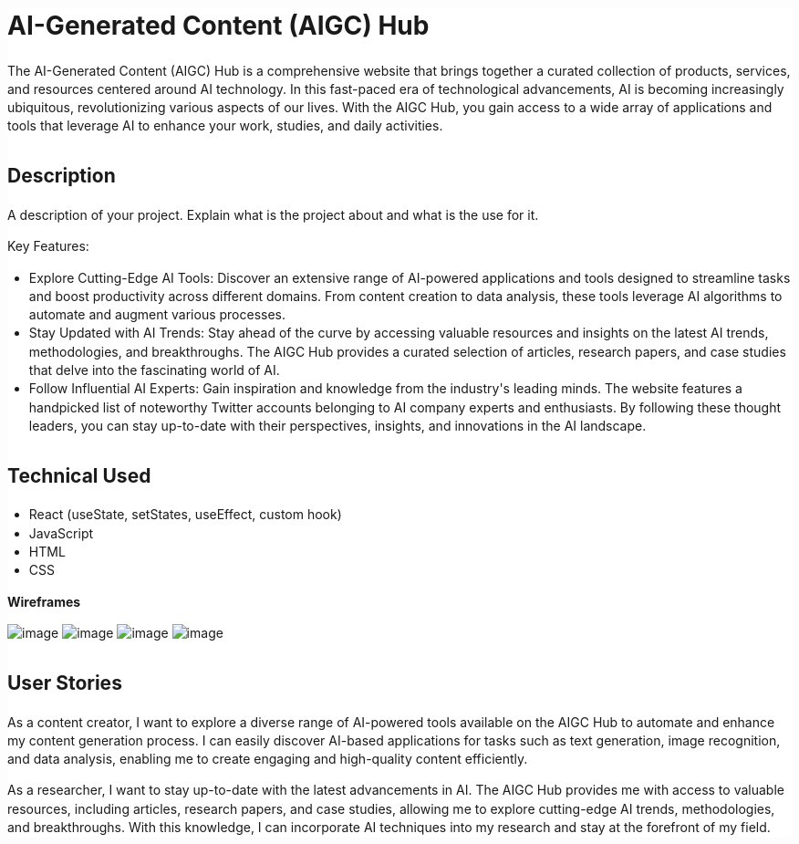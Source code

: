 # AI-Generated Content (AIGC) Hub

The AI-Generated Content (AIGC) Hub is a comprehensive website that brings together a curated collection of products, services, and resources centered around AI technology. In this fast-paced era of technological advancements, AI is becoming increasingly ubiquitous, revolutionizing various aspects of our lives. With the AIGC Hub, you gain access to a wide array of applications and tools that leverage AI to enhance your work, studies, and daily activities.

## Description

A description of your project. Explain what is the project about and what is the use for it.

Key Features:
- Explore Cutting-Edge AI Tools: Discover an extensive range of AI-powered applications and tools designed to streamline tasks and boost productivity across different domains. From content creation to data analysis, these tools leverage AI algorithms to automate and augment various processes.
- Stay Updated with AI Trends: Stay ahead of the curve by accessing valuable resources and insights on the latest AI trends, methodologies, and breakthroughs. The AIGC Hub provides a curated selection of articles, research papers, and case studies that delve into the fascinating world of AI.
- Follow Influential AI Experts: Gain inspiration and knowledge from the industry's leading minds. The website features a handpicked list of noteworthy Twitter accounts belonging to AI company experts and enthusiasts. By following these thought leaders, you can stay up-to-date with their perspectives, insights, and innovations in the AI landscape.

## Technical Used

- React (useState, setStates, useEffect, custom hook)
- JavaScript
- HTML
- CSS


**Wireframes**

<img width="763" alt="image" src="https://github.com/XinyingPeh/aigchub-react-project/assets/112844279/094680fe-202d-48db-88a1-8dcf87037fd6">
<img width="761" alt="image" src="https://github.com/XinyingPeh/aigchub-react-project/assets/112844279/c966cfe9-5cf0-4fe4-8f65-cfa943835ace">
<img width="766" alt="image" src="https://github.com/XinyingPeh/aigchub-react-project/assets/112844279/88567007-4f30-4960-91e7-675709df1b27">
<img width="762" alt="image" src="https://github.com/XinyingPeh/aigchub-react-project/assets/112844279/92397233-6c7e-4c0f-abd4-905bcad912f9">


## User Stories

As a content creator, I want to explore a diverse range of AI-powered tools available on the AIGC Hub to automate and enhance my content generation process. I can easily discover AI-based applications for tasks such as text generation, image recognition, and data analysis, enabling me to create engaging and high-quality content efficiently.

As a researcher, I want to stay up-to-date with the latest advancements in AI. The AIGC Hub provides me with access to valuable resources, including articles, research papers, and case studies, allowing me to explore cutting-edge AI trends, methodologies, and breakthroughs. With this knowledge, I can incorporate AI techniques into my research and stay at the forefront of my field.
